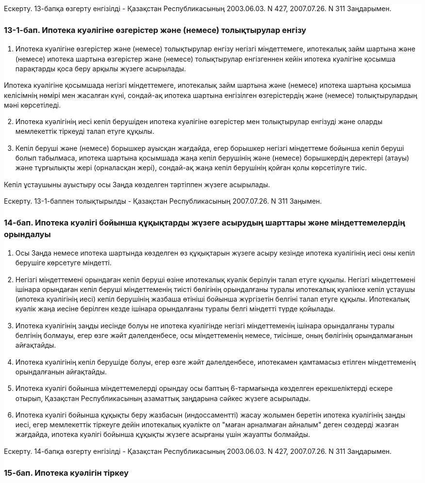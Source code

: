 Ескерту. 13-бапқа өзгерту енгізілді - Қазақстан Республикасының 2003.06.03. N 427, 2007.07.26. N 311 Заңдарымен.

### 13-1-бап. Ипотека куәлігіне өзгерістер және (немесе) толықтырулар енгізу

1. Ипотека куәлігіне өзгерістер және (немесе) толықтырулар енгізу негізгі міндеттемеге, ипотекалық займ шартына және (немесе) ипотека шартына өзгерістер және (немесе) толықтырулар енгізгеннен кейін ипотека куәлігіне қосымша парақтарды қоса беру арқылы жүзеге асырылады.

Ипотека куәлігіне қосымшада негізгі міндеттемеге, ипотекалық займ шартына және (немесе) ипотека шартына қосымша келісімнің нөмірі мен жасалған күні, сондай-ақ ипотека шартына енгізілген өзгерістердің және (немесе) толықтырулардың мәні көрсетіледі.

2. Ипотека куәлігінің иесі кепіл берушіден ипотека куәлігіне өзгерістер мен толықтырулар енгізуді және оларды мемлекеттік тіркеуді талап етуге құқылы.

3. Кепіл беруші және (немесе) борышкер ауысқан жағдайда, егер борышкер негізгі міндеттеме бойынша кепіл беруші болып табылмаса, ипотека шартына қосымшада жаңа кепіл берушінің және (немесе) борышкердің деректері (атауы) және тұрғылықты жері (орналасқан жері), сондай-ақ жаңа кепіл берушінің қойған қолы көрсетілуге тиіс.

Кепіл ұстаушыны ауыстыру осы Заңда көзделген тәртіппен жүзеге асырылады.

Ескерту. 13-1-баппен толықтырылды - Қазақстан Республикасының 2007.07.26. N 311 Заңымен.

### 14-бап. Ипотека куәлiгi бойынша құқықтарды жүзеге асырудың шарттары және мiндеттемелердiң орындалуы

1. Осы Заңда немесе ипотека шартында көзделген өз құқықтарын жүзеге асыру кезiнде ипотека куәлiгiнiң иесi оны кепiл берушiге көрсетуге мiндеттi.

2. Негiзгi мiндеттеменi орындаған кепiл берушi өзiне ипотекалық куәлiк берiлуiн талап етуге құқылы. Негiзгi мiндеттеменi iшiнара орындаған кепiл берушi мiндеттеменiң тиiстi бөлiгiнiң орындалғаны туралы ипотекалық куәлiкке кепіл ұстаушы (ипотека куәлігінің иесі) кепіл берушінің жазбаша өтініші бойынша жүргізетін белгiнi талап етуге құқылы. Ипотекалық куәлiк жаңа иесiне берiлген кезде iшiнара орындалғаны туралы белгi мiндеттi түрде қойылады.

3. Ипотека куәлiгiнiң заңды иесiнде болуы не ипотека куәлiгiнде негiзгi мiндеттеменiң iшiнара орындалғаны туралы белгiнiң болмауы, егер өзге жәйт дәлелденбесе, осы мiндеттеменiң немесе, тиiсiнше, оның бөлiгiнiң орындалмағанын айғақтайды.

4. Ипотека куәлiгiнiң кепiл берушiде болуы, егер өзге жәйт дәлелденбесе, ипотекамен қамтамасыз етiлген мiндеттеменiң орындалғанын айғақтайды.

5. Ипотека куәлiгi бойынша мiндеттемелердi орындау осы баптың 6-тармағында көзделген ерекшелiктердi ескере отырып, Қазақстан Республикасының азаматтық заңдарына сәйкес жүзеге асырылады.

6. Ипотека куәлiгi бойынша құқықты беру жазбасын (индоссаменттi) жасау жолымен беретiн ипотека куәлiгiнiң заңды иесi, егер мемлекеттiк тiркеуге дейiн ипотекалық куәлiкте ол "маған арналмаған айналым" деген сөздердi жазған жағдайда, ипотека куәлiгi бойынша құқықты жүзеге асырғаны үшiн жауапты болмайды.

Ескерту. 14-бапқа өзгерту енгізілді - Қазақстан Республикасының 2003.06.03. N 427, 2007.07.26. N 311 Заңдарымен.

### 15-бап. Ипотека куәлiгiн тiркеу
